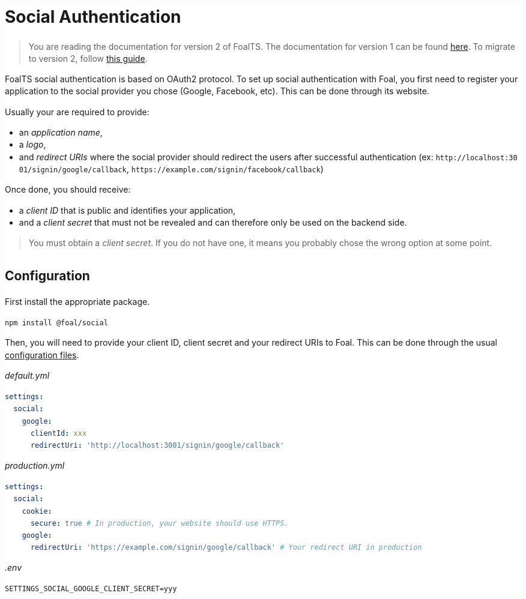 # Social Authentication

> You are reading the documentation for version 2 of FoalTS. The documentation for version 1 can be found [here](#). To migrate to version 2, follow [this guide](../upgrade-to-v2/index.md).

FoalTS social authentication is based on OAuth2 protocol. To set up social authentication with Foal, you first need to register your application to the social provider you chose (Google, Facebook, etc). This can be done through its website.

Usually your are required to provide:
- an *application name*,
- a *logo*,
- and *redirect URIs* where the social provider should redirect the users after successful authentication (ex: `http://localhost:3001/signin/google/callback`, `https://example.com/signin/facebook/callback`)

Once done, you should receive:
- a *client ID* that is public and identifies your application,
- and a *client secret* that must not be revealed and can therefore only be used on the backend side.

> You must obtain a *client secret*. If you do not have one, it means you probably chose the wrong option at some point.

## Configuration

First install the appropriate package.

```
npm install @foal/social
```

Then, you will need to provide your client ID, client secret and your redirect URIs to Foal. This can be done through the usual [configuration files](../deployment-and-environments/configuration.md).

*default.yml*
```yaml
settings:
  social:
    google:
      clientId: xxx
      redirectUri: 'http://localhost:3001/signin/google/callback'
```

*production.yml*
```yaml
settings:
  social:
    cookie:
      secure: true # In production, your website should use HTTPS.
    google:
      redirectUri: 'https://example.com/signin/google/callback' # Your redirect URI in production
```

*.env*
```
SETTINGS_SOCIAL_GOOGLE_CLIENT_SECRET=yyy
```
